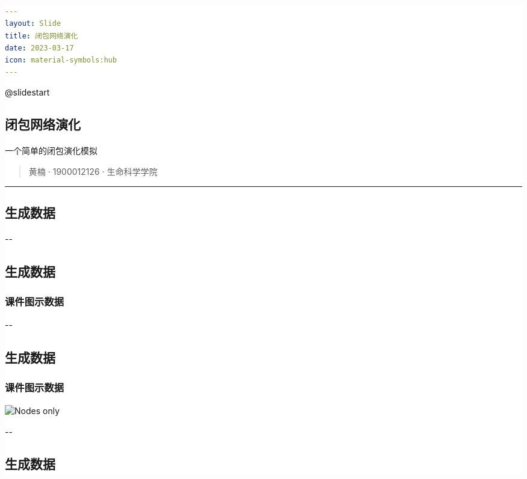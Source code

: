 ```yaml
---
layout: Slide
title: 闭包网络演化
date: 2023-03-17
icon: material-symbols:hub
---
```


@slidestart



## 闭包网络演化



一个简单的闭包演化模拟



> 黄楠 · 1900012126 · 生命科学学院

---



## 生成数据



--



## 生成数据



### 课件图示数据



--



## 生成数据

### 课件图示数据

![Nodes only](/assets/images/init-network-nodes.svg)



--



## 生成数据
